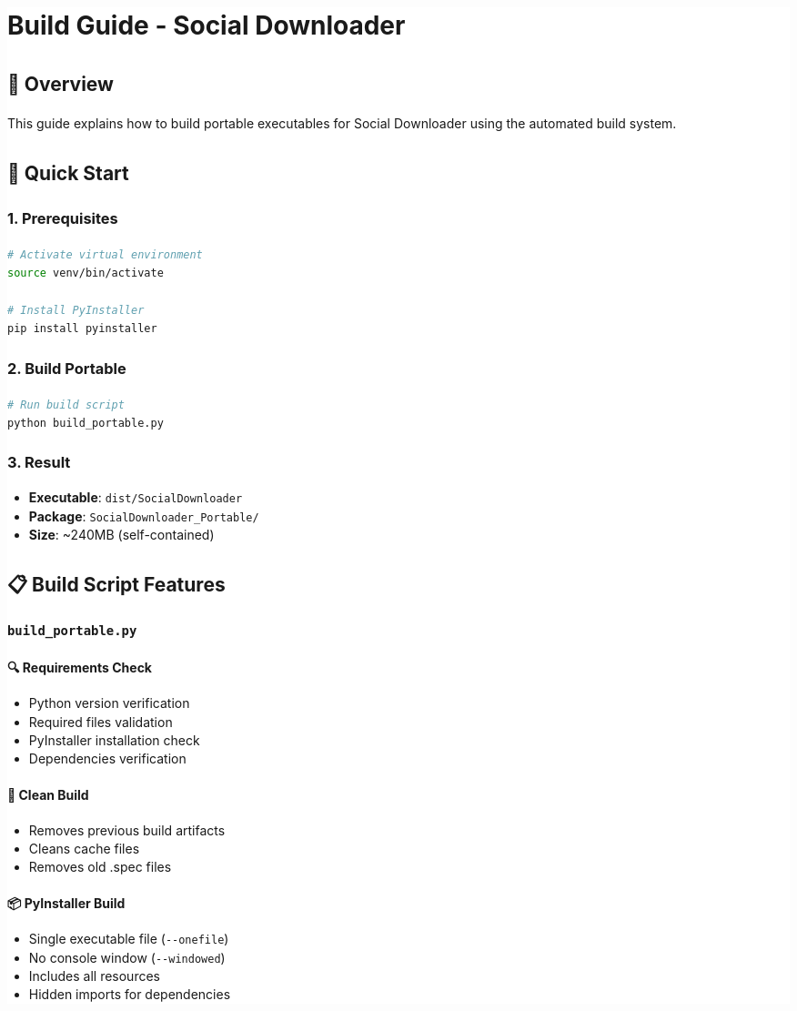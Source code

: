 # Build Guide - Social Downloader

## 🎯 Overview

This guide explains how to build portable executables for Social Downloader using the automated build system.

## 🚀 Quick Start

### 1. Prerequisites
```bash
# Activate virtual environment
source venv/bin/activate

# Install PyInstaller
pip install pyinstaller
```

### 2. Build Portable
```bash
# Run build script
python build_portable.py
```

### 3. Result
- **Executable**: `dist/SocialDownloader`
- **Package**: `SocialDownloader_Portable/`
- **Size**: ~240MB (self-contained)

## 📋 Build Script Features

### `build_portable.py`

#### **🔍 Requirements Check**
- Python version verification
- Required files validation
- PyInstaller installation check
- Dependencies verification

#### **🧹 Clean Build**
- Removes previous build artifacts
- Cleans cache files
- Removes old .spec files

#### **📦 PyInstaller Build**
- Single executable file (`--onefile`)
- No console window (`--windowed`)
- Includes all resources
- Hidden imports for dependencies
